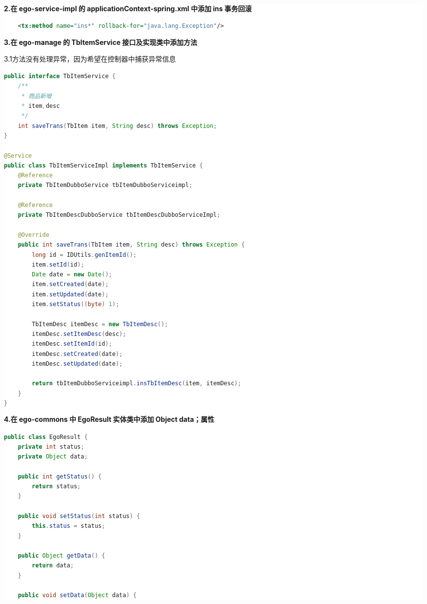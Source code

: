**2.在 ego-service-impl 的 applicationContext-spring.xml 中添加 ins 事务回滚**

```xml
	<tx:method name="ins*" rollback-for="java.lang.Exception"/>
```

**3.在 ego-manage 的 TbItemService 接口及实现类中添加方法**

3.1方法没有处理异常，因为希望在控制器中捕获异常信息

```java
public interface TbItemService {
    /**
     * 商品新增
     * item,desc
     */
    int saveTrans(TbItem item, String desc) throws Exception;
}

@Service
public class TbItemServiceImpl implements TbItemService {
    @Reference
    private TbItemDubboService tbItemDubboServiceimpl;
    
    @Reference
    private TbItemDescDubboService tbItemDescDubboServiceImpl;

    @Override
    public int saveTrans(TbItem item, String desc) throws Exception {
        long id = IDUtils.genItemId();
        item.setId(id);
        Date date = new Date();
        item.setCreated(date);
        item.setUpdated(date);
        item.setStatus((byte) 1);

        TbItemDesc itemDesc = new TbItemDesc();
        itemDesc.setItemDesc(desc);
        itemDesc.setItemId(id);
        itemDesc.setCreated(date);
        itemDesc.setUpdated(date);

        return tbItemDubboServiceimpl.insTbItemDesc(item, itemDesc);
    }
}
```

**4.在 ego-commons 中 EgoResult 实体类中添加 Object data；属性**

```java
public class EgoResult {
    private int status;
    private Object data;

    public int getStatus() {
        return status;
    }

    public void setStatus(int status) {
        this.status = status;
    }

    public Object getData() {
        return data;
    }

    public void setData(Object data) {
```